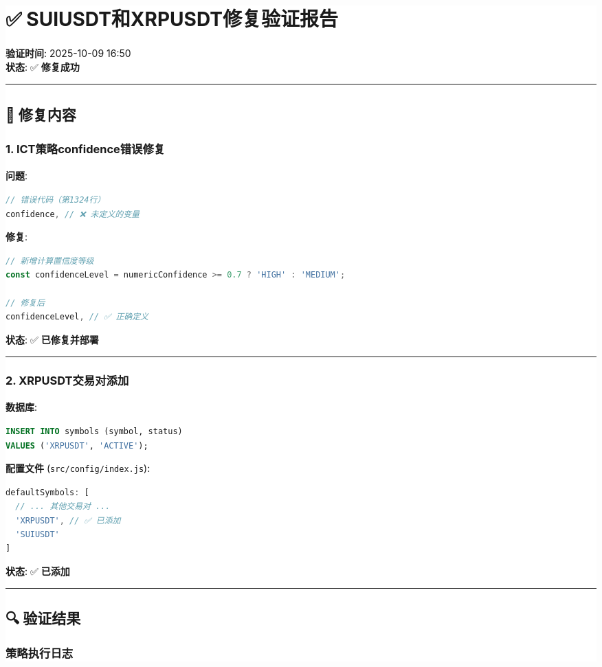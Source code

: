 # ✅ SUIUSDT和XRPUSDT修复验证报告

**验证时间**: 2025-10-09 16:50  
**状态**: ✅ **修复成功**  

---

## 🎯 修复内容

### 1. ICT策略confidence错误修复

**问题**:
```javascript
// 错误代码（第1324行）
confidence, // ❌ 未定义的变量
```

**修复**:
```javascript
// 新增计算置信度等级
const confidenceLevel = numericConfidence >= 0.7 ? 'HIGH' : 'MEDIUM';

// 修复后
confidenceLevel, // ✅ 正确定义
```

**状态**: ✅ **已修复并部署**

---

### 2. XRPUSDT交易对添加

**数据库**:
```sql
INSERT INTO symbols (symbol, status) 
VALUES ('XRPUSDT', 'ACTIVE');
```

**配置文件** (`src/config/index.js`):
```javascript
defaultSymbols: [
  // ... 其他交易对 ...
  'XRPUSDT', // ✅ 已添加
  'SUIUSDT'
]
```

**状态**: ✅ **已添加**

---

## 🔍 验证结果

### 策略执行日志
